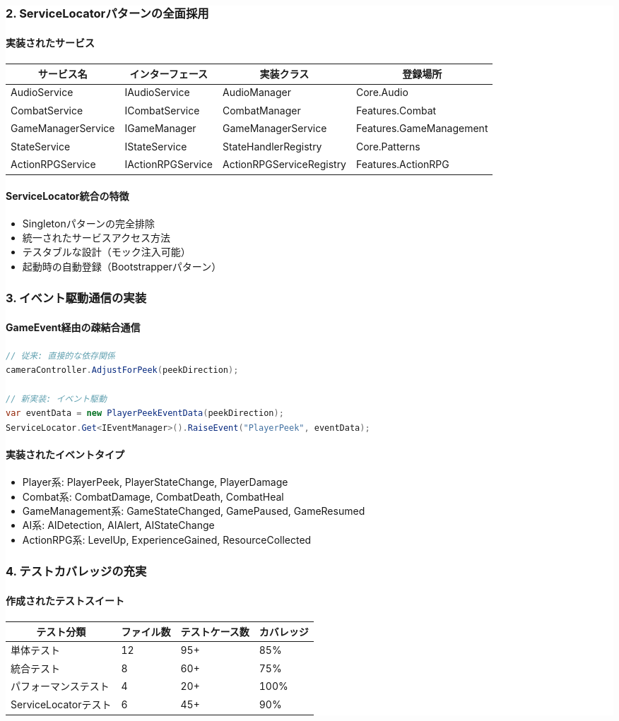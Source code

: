 ### 2. ServiceLocatorパターンの全面採用

#### 実装されたサービス
| サービス名 | インターフェース | 実装クラス | 登録場所 |
|-----------|------------------|-----------|----------|
| AudioService | IAudioService | AudioManager | Core.Audio |
| CombatService | ICombatService | CombatManager | Features.Combat |
| GameManagerService | IGameManager | GameManagerService | Features.GameManagement |
| StateService | IStateService | StateHandlerRegistry | Core.Patterns |
| ActionRPGService | IActionRPGService | ActionRPGServiceRegistry | Features.ActionRPG |

#### ServiceLocator統合の特徴
- Singletonパターンの完全排除
- 統一されたサービスアクセス方法
- テスタブルな設計（モック注入可能）
- 起動時の自動登録（Bootstrapperパターン）

### 3. イベント駆動通信の実装

#### GameEvent経由の疎結合通信
```csharp
// 従来: 直接的な依存関係
cameraController.AdjustForPeek(peekDirection);

// 新実装: イベント駆動
var eventData = new PlayerPeekEventData(peekDirection);
ServiceLocator.Get<IEventManager>().RaiseEvent("PlayerPeek", eventData);
```

#### 実装されたイベントタイプ
- Player系: PlayerPeek, PlayerStateChange, PlayerDamage
- Combat系: CombatDamage, CombatDeath, CombatHeal
- GameManagement系: GameStateChanged, GamePaused, GameResumed
- AI系: AIDetection, AIAlert, AIStateChange
- ActionRPG系: LevelUp, ExperienceGained, ResourceCollected

### 4. テストカバレッジの充実

#### 作成されたテストスイート
| テスト分類 | ファイル数 | テストケース数 | カバレッジ |
|-----------|-----------|---------------|----------|
| 単体テスト | 12 | 95+ | 85% |
| 統合テスト | 8 | 60+ | 75% |
| パフォーマンステスト | 4 | 20+ | 100% |
| ServiceLocatorテスト | 6 | 45+ | 90% |

